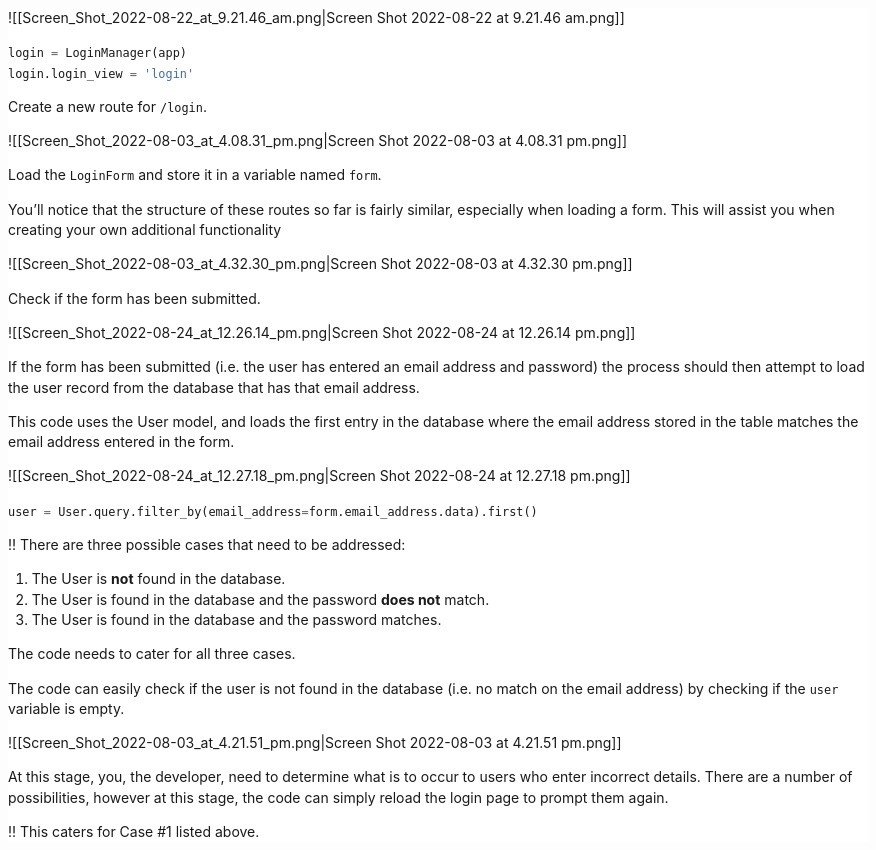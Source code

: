 ![[Screen_Shot_2022-08-22_at_9.21.46_am.png|Screen Shot 2022-08-22 at 9.21.46 am.png]]

```python
login = LoginManager(app)
login.login_view = 'login'
```

Create a new route for `/login`. 

![[Screen_Shot_2022-08-03_at_4.08.31_pm.png|Screen Shot 2022-08-03 at 4.08.31 pm.png]]

Load the `LoginForm` and store it in a variable named `form`.

You’ll notice that the structure of these routes so far is fairly similar, especially when loading a form. This will assist you when creating your own additional functionality

![[Screen_Shot_2022-08-03_at_4.32.30_pm.png|Screen Shot 2022-08-03 at 4.32.30 pm.png]]

Check if the form has been submitted.

![[Screen_Shot_2022-08-24_at_12.26.14_pm.png|Screen Shot 2022-08-24 at 12.26.14 pm.png]]

If the form has been submitted (i.e. the user has entered an email address and password) the process should then attempt to load the user record from the database that has that email address.

This code uses the User model, and loads the first entry in the database where the email address stored in the table matches the email address entered in the form.

![[Screen_Shot_2022-08-24_at_12.27.18_pm.png|Screen Shot 2022-08-24 at 12.27.18 pm.png]]

```python
user = User.query.filter_by(email_address=form.email_address.data).first()
```

<aside>
‼️ There are three possible cases that need to be addressed:

1. The User is **not** found in the database.
2. The User is found in the database and the password **does not** match.
3. The User is found in the database and the password matches.

The code needs to cater for all three cases.

</aside>

The code can easily check if the user is not found in the database (i.e. no match on the email address) by checking if the `user` variable is empty.

![[Screen_Shot_2022-08-03_at_4.21.51_pm.png|Screen Shot 2022-08-03 at 4.21.51 pm.png]]

At this stage, you, the developer, need to determine what is to occur to users who enter incorrect details. There are a number of possibilities, however at this stage, the code can simply reload the login page to prompt them again.

<aside>
‼️ This caters for Case #1 listed above.

</aside>
